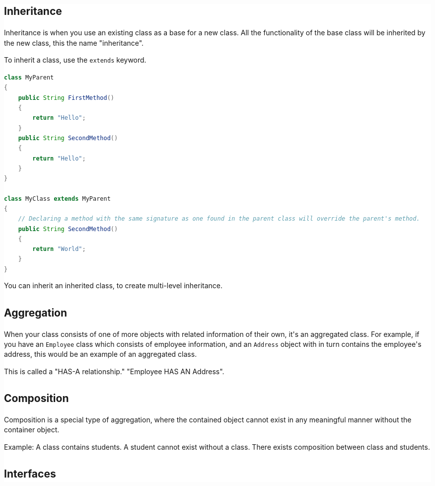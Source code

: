Inheritance
-----------

Inheritance is when you use an existing class as a base for a new class. All the functionality of the base class will be inherited by the new class, this the name "inheritance".

To inherit a class, use the `extends` keyword.

```java
class MyParent
{
	public String FirstMethod()
	{
		return "Hello";
	}
	public String SecondMethod()
	{
		return "Hello";
	}
}

class MyClass extends MyParent
{
	// Declaring a method with the same signature as one found in the parent class will override the parent's method.
	public String SecondMethod()
	{
		return "World";
	}
}
```

You can inherit an inherited class, to create multi-level inheritance.

Aggregation
-----------

When your class consists of one of more objects with related information of their own, it's an aggregated class.
For example, if you have an `Employee` class which consists of employee information, and an `Address` object with in turn contains the employee's address, this would be an example of an aggregated class.

This is called a "HAS-A relationship."
"Employee HAS AN Address".

Composition
-----------

Composition is a special type of aggregation, where the contained object cannot exist in any meaningful manner without the container object.

Example: A class contains students. A student cannot exist without a 
class. There exists composition between class and students.

Interfaces
----------
